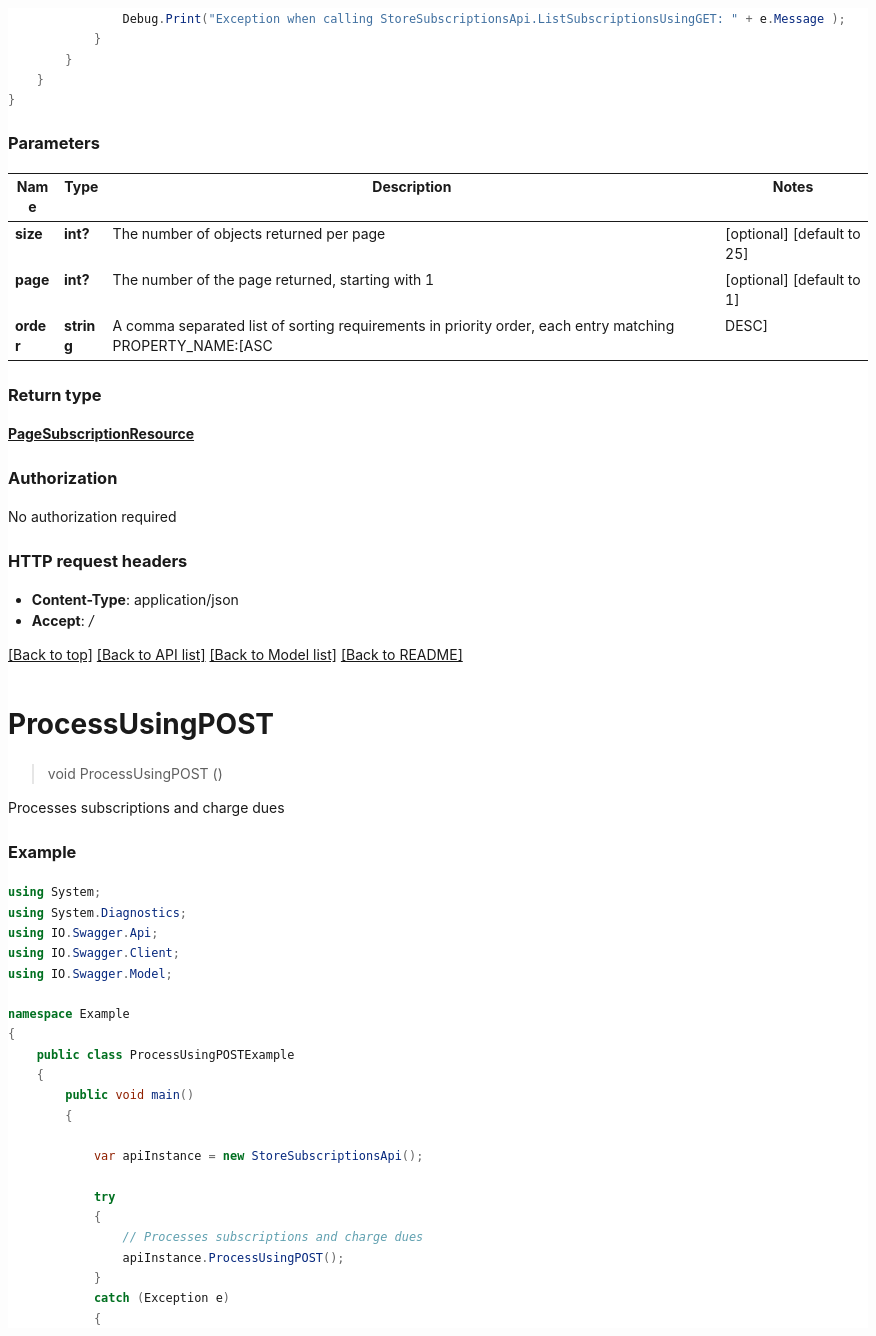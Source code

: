 ```csharp
                Debug.Print("Exception when calling StoreSubscriptionsApi.ListSubscriptionsUsingGET: " + e.Message );
            }
        }
    }
}
```

### Parameters

Name | Type | Description  | Notes
------------- | ------------- | ------------- | -------------
 **size** | **int?**| The number of objects returned per page | [optional] [default to 25]
 **page** | **int?**| The number of the page returned, starting with 1 | [optional] [default to 1]
 **order** | **string**| A comma separated list of sorting requirements in priority order, each entry matching PROPERTY_NAME:[ASC|DESC] | [optional] [default to 1]

### Return type

[**PageSubscriptionResource**](PageSubscriptionResource.md)

### Authorization

No authorization required

### HTTP request headers

 - **Content-Type**: application/json
 - **Accept**: */*

[[Back to top]](#) [[Back to API list]](../README.md#documentation-for-api-endpoints) [[Back to Model list]](../README.md#documentation-for-models) [[Back to README]](../README.md)

<a name="processusingpost"></a>
# **ProcessUsingPOST**
> void ProcessUsingPOST ()

Processes subscriptions and charge dues

### Example
```csharp
using System;
using System.Diagnostics;
using IO.Swagger.Api;
using IO.Swagger.Client;
using IO.Swagger.Model;

namespace Example
{
    public class ProcessUsingPOSTExample
    {
        public void main()
        {
            
            var apiInstance = new StoreSubscriptionsApi();

            try
            {
                // Processes subscriptions and charge dues
                apiInstance.ProcessUsingPOST();
            }
            catch (Exception e)
            {
```